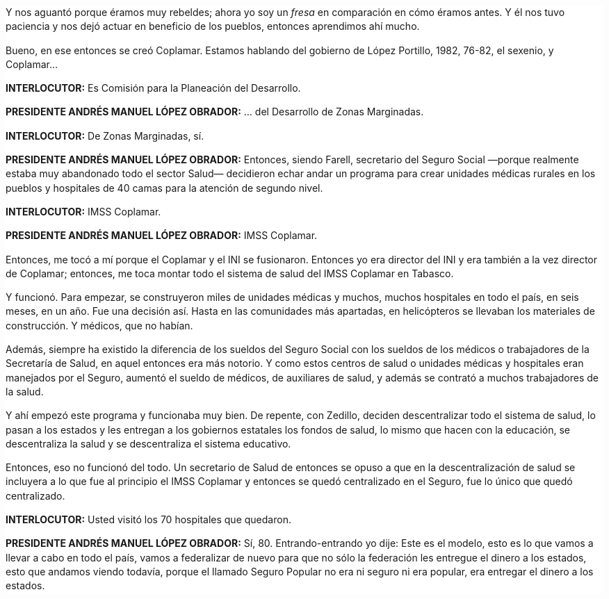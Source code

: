 Y nos aguantó porque éramos muy rebeldes; ahora yo soy un _fresa_ en
comparación en cómo éramos antes. Y él nos tuvo paciencia y nos dejó actuar en
beneficio de los pueblos, entonces aprendimos ahí mucho.

Bueno, en ese entonces se creó Coplamar. Estamos hablando del gobierno de
López Portillo, 1982, 76-82, el sexenio, y Coplamar…

**INTERLOCUTOR:** Es Comisión para la Planeación del Desarrollo.

**PRESIDENTE ANDRÉS MANUEL LÓPEZ OBRADOR:** … del Desarrollo de Zonas
Marginadas.

**INTERLOCUTOR:** De Zonas Marginadas, sí.

**PRESIDENTE ANDRÉS MANUEL LÓPEZ OBRADOR:** Entonces, siendo Farell,
secretario del Seguro Social —porque realmente estaba muy abandonado todo el
sector Salud— decidieron echar andar un programa para crear unidades médicas
rurales en los pueblos y hospitales de 40 camas para la atención de segundo
nivel.

**INTERLOCUTOR:** IMSS Coplamar.

**PRESIDENTE ANDRÉS MANUEL LÓPEZ OBRADOR:** IMSS Coplamar.

Entonces, me tocó a mí porque el Coplamar y el INI se fusionaron. Entonces yo
era director del INI y era también a la vez director de Coplamar; entonces, me
toca montar todo el sistema de salud del IMSS Coplamar en Tabasco.

Y funcionó. Para empezar, se construyeron miles de unidades médicas y muchos,
muchos hospitales en todo el país, en seis meses, en un año. Fue una decisión
así. Hasta en las comunidades más apartadas, en helicópteros se llevaban los
materiales de construcción. Y médicos, que no habían.

Además, siempre ha existido la diferencia de los sueldos del Seguro Social con
los sueldos de los médicos o trabajadores de la Secretaría de Salud, en aquel
entonces era más notorio. Y como estos centros de salud o unidades médicas y
hospitales eran manejados por el Seguro, aumentó el sueldo de médicos, de
auxiliares de salud, y además se contrató a muchos trabajadores de la salud.

Y ahí empezó este programa y funcionaba muy bien. De repente, con Zedillo,
deciden descentralizar todo el sistema de salud, lo pasan a los estados y les
entregan a los gobiernos estatales los fondos de salud, lo mismo que hacen con
la educación, se descentraliza la salud y se descentraliza el sistema
educativo.

Entonces, eso no funcionó del todo. Un secretario de Salud de entonces se
opuso a que en la descentralización de salud se incluyera a lo que fue al
principio el IMSS Coplamar y entonces se quedó centralizado en el Seguro, fue
lo único que quedó centralizado.

**INTERLOCUTOR:** Usted visitó los 70 hospitales que quedaron.

**PRESIDENTE ANDRÉS MANUEL LÓPEZ OBRADOR:** Sí, 80. Entrando-entrando yo dije:
Este es el modelo, esto es lo que vamos a llevar a cabo en todo el país, vamos
a federalizar de nuevo para que no sólo la federación les entregue el dinero a
los estados, esto que andamos viendo todavía, porque el llamado Seguro Popular
no era ni seguro ni era popular, era entregar el dinero a los estados.
